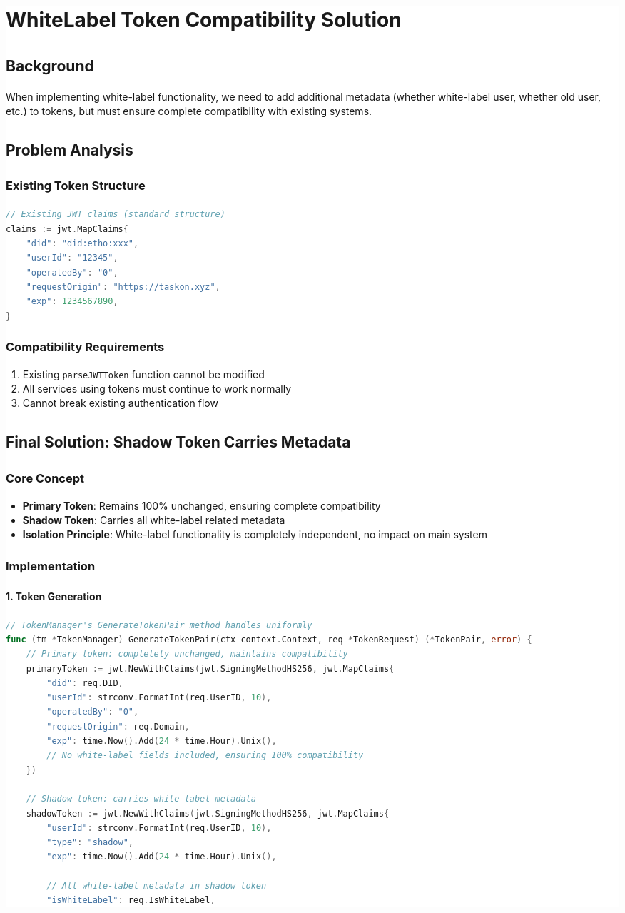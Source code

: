 # WhiteLabel Token Compatibility Solution

## Background

When implementing white-label functionality, we need to add additional metadata (whether white-label user, whether old user, etc.) to tokens, but must ensure complete compatibility with existing systems.

## Problem Analysis

### Existing Token Structure
```go
// Existing JWT claims (standard structure)
claims := jwt.MapClaims{
    "did": "did:etho:xxx",
    "userId": "12345",
    "operatedBy": "0",
    "requestOrigin": "https://taskon.xyz",
    "exp": 1234567890,
}
```

### Compatibility Requirements
1. Existing `parseJWTToken` function cannot be modified
2. All services using tokens must continue to work normally
3. Cannot break existing authentication flow

## Final Solution: Shadow Token Carries Metadata

### Core Concept
- **Primary Token**: Remains 100% unchanged, ensuring complete compatibility
- **Shadow Token**: Carries all white-label related metadata
- **Isolation Principle**: White-label functionality is completely independent, no impact on main system

### Implementation

#### 1. Token Generation

```go
// TokenManager's GenerateTokenPair method handles uniformly
func (tm *TokenManager) GenerateTokenPair(ctx context.Context, req *TokenRequest) (*TokenPair, error) {
    // Primary token: completely unchanged, maintains compatibility
    primaryToken := jwt.NewWithClaims(jwt.SigningMethodHS256, jwt.MapClaims{
        "did": req.DID,
        "userId": strconv.FormatInt(req.UserID, 10),
        "operatedBy": "0",
        "requestOrigin": req.Domain,
        "exp": time.Now().Add(24 * time.Hour).Unix(),
        // No white-label fields included, ensuring 100% compatibility
    })
    
    // Shadow token: carries white-label metadata
    shadowToken := jwt.NewWithClaims(jwt.SigningMethodHS256, jwt.MapClaims{
        "userId": strconv.FormatInt(req.UserID, 10),
        "type": "shadow",
        "exp": time.Now().Add(24 * time.Hour).Unix(),
        
        // All white-label metadata in shadow token
        "isWhiteLabel": req.IsWhiteLabel,
```